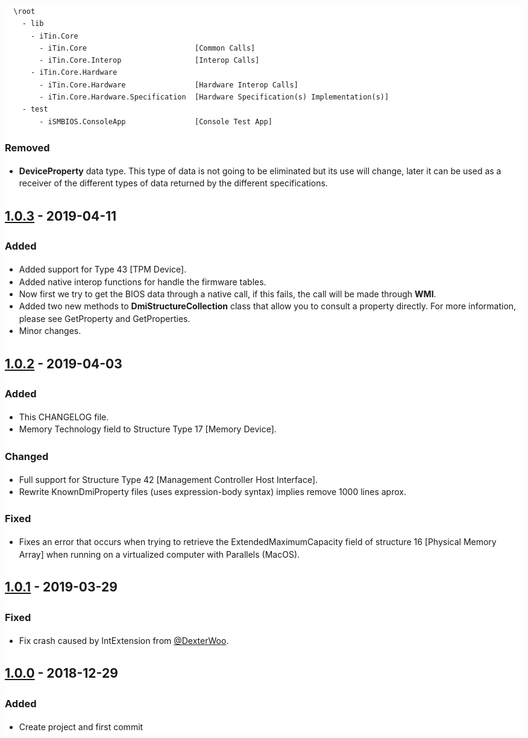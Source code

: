       \root
        - lib
          - iTin.Core             
            - iTin.Core                         [Common Calls] 
            - iTin.Core.Interop                 [Interop Calls]
          - iTin.Core.Hardware    
            - iTin.Core.Hardware                [Hardware Interop Calls]
            - iTin.Core.Hardware.Specification  [Hardware Specification(s) Implementation(s)] 
        - test
            - iSMBIOS.ConsoleApp                [Console Test App]

### Removed
- **DeviceProperty** data type. This type of data is not going to be eliminated but its use will change, later it can be used as a receiver of the different types of data returned by the different specifications.

## [1.0.3] - 2019-04-11

### Added
- Added support for Type 43 [TPM Device].
- Added native interop functions for handle the firmware tables.
- Now first we try to get the BIOS data through a native call, if this fails, the call will be made through **WMI**.
- Added two new methods to **DmiStructureCollection** class that allow you to consult a property directly. For more information, please see GetProperty and GetProperties.
- Minor changes.

## [1.0.2] - 2019-04-03

### Added
- This CHANGELOG file.
- Memory Technology field to Structure Type 17 [Memory Device].

### Changed
- Full support for Structure Type 42 [Management Controller Host Interface]. 
- Rewrite KnownDmiProperty files (uses expression-body syntax) implies remove 1000 lines aprox.

### Fixed
- Fixes an error that occurs when trying to retrieve the ExtendedMaximumCapacity field of structure 16 [Physical Memory Array] 
  when running on a virtualized computer with Parallels (MacOS).

## [1.0.1] - 2019-03-29
### Fixed
- Fix crash caused by IntExtension from [@DexterWoo](https://github.com/DexterWoo).

## [1.0.0] - 2018-12-29
### Added
- Create project and first commit


[1.1.7]: https://github.com/iAJTin/iSMBIOS/releases/tag/v1.1.7
[1.1.6]: https://github.com/iAJTin/iSMBIOS/releases/tag/v1.1.6
[1.1.5]: https://github.com/iAJTin/iSMBIOS/releases/tag/v1.1.5
[1.1.4]: https://github.com/iAJTin/iSMBIOS/releases/tag/v1.1.4
[1.1.3]: https://github.com/iAJTin/iSMBIOS/releases/tag/v1.1.3
[1.1.2]: https://github.com/iAJTin/iSMBIOS/releases/tag/v1.1.2
[1.1.1]: https://github.com/iAJTin/iSMBIOS/releases/tag/v1.1.1
[1.1.0]: https://github.com/iAJTin/iSMBIOS/releases/tag/v1.1.0
[1.0.9]: https://github.com/iAJTin/iSMBIOS/releases/tag/v1.0.9
[1.0.8]: https://github.com/iAJTin/iSMBIOS/releases/tag/v1.0.8
[1.0.7]: https://github.com/iAJTin/iSMBIOS/releases/tag/v1.0.7
[1.0.6]: https://github.com/iAJTin/iSMBIOS/releases/tag/v1.0.6
[1.0.5]: https://github.com/iAJTin/iSMBIOS/releases/tag/v1.0.5
[1.0.3]: https://github.com/iAJTin/iSMBIOS/releases/tag/v1.0.3
[1.0.2]: https://github.com/iAJTin/iSMBIOS/releases/tag/v1.0.2
[1.0.1]: https://github.com/iAJTin/iSMBIOS/releases/tag/v1.0.1
[1.0.0]: https://github.com/iAJTin/iSMBIOS
[help]: ./assets/help.png "help"
[Connecting to WMI on a Remote Computer]: https://docs.microsoft.com/es-es/windows/win32/wmisdk/connecting-to-wmi-on-a-remote-computer